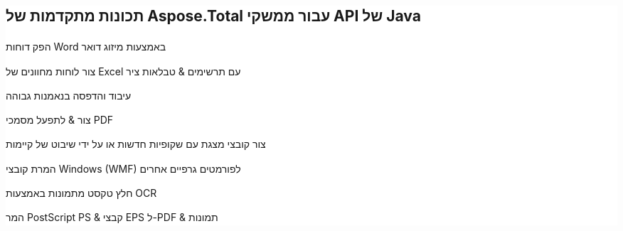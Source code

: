 
<h2 class="pr-ft">
 <a class="anchor" id="features" name="features">
 </a>
 תכונות מתקדמות של Aspose.Total עבור ממשקי API של Java
</h2>
<div class="col-lg-4">
 <em class="fa fa-line-chart ico-blue fa-2x col-lg-2">
 </em>
 <p class="col-lg-10">
  הפק דוחות Word באמצעות מיזוג דואר
 </p>
</div>
<div class="col-lg-4">
 <em class="fa fa-table ico-blue fa-2x col-lg-2">
 </em>
 <p class="col-lg-10">
  צור לוחות מחוונים של Excel עם תרשימים &amp; טבלאות ציר
 </p>
</div>
<div class="col-lg-4">
 <em class="fa fa-print ico-blue fa-2x col-lg-2">
 </em>
 <p class="col-lg-10">
  עיבוד והדפסה בנאמנות גבוהה
 </p>
</div>
<div class="col-lg-4">
 <em class="fa fa-cogs ico-blue fa-2x col-lg-2">
 </em>
 <p class="col-lg-10">
  צור &amp; לתפעל מסמכי PDF
 </p>
</div>
<div class="col-lg-4">
 <em class="fa fa-copy ico-blue fa-2x col-lg-2">
 </em>
 <p class="col-lg-10">
  צור קובצי מצגת עם שקופיות חדשות או על ידי שיבוט של קיימות
 </p>
</div>
<div class="col-lg-4">
 <em class="fa fa-database ico-blue fa-2x col-lg-2">
 </em>
 <p class="col-lg-10">
  המרת קובצי Windows (WMF) לפורמטים גרפיים אחרים
 </p>
</div>
<div class="col-lg-4">
 <em class="fa fa-file-text-o ico-blue fa-2x col-lg-2">
 </em>
 <p class="col-lg-10">
  חלץ טקסט מתמונות באמצעות OCR
 </p>
</div>
<div class="col-lg-4">
 <em class="fa fa-send ico-blue fa-2x col-lg-2">
 </em>
 <p class="col-lg-10">
  המר PostScript PS &amp; קבצי EPS ל-PDF &amp; תמונות
 </p>
</div>
<div class="col-lg-4">
 <em class="fa fa-th-list ico-blue fa-2x col-lg-2">